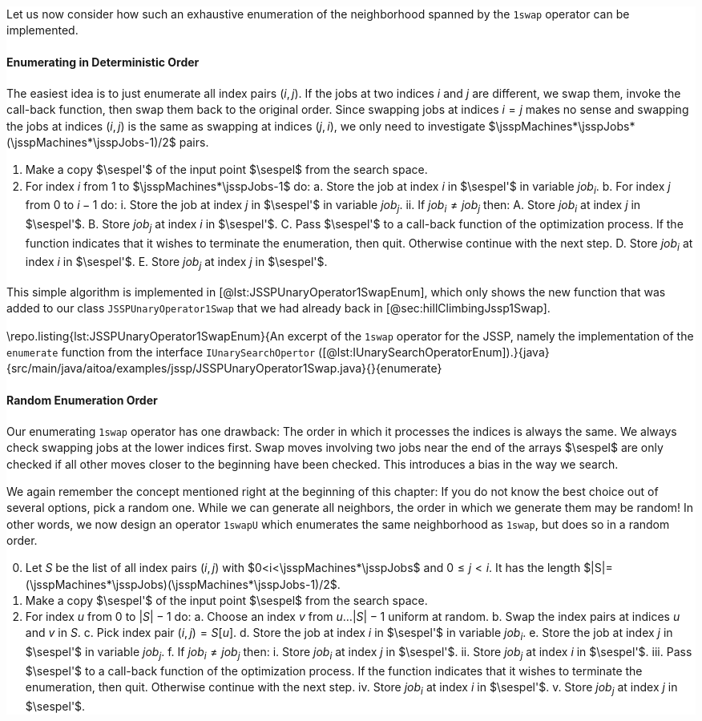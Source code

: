 Let us now consider how such an exhaustive enumeration of the neighborhood spanned by the `1swap` operator can be implemented.

#### Enumerating in Deterministic Order

The easiest idea is to just enumerate all index pairs&nbsp;$(i,j)$.
If the jobs at two indices&nbsp;$i$ and&nbsp;$j$ are different, we swap them, invoke the call-back function, then swap them back to the original order.
Since swapping jobs at indices&nbsp;$i=j$ makes no sense and swapping the jobs at indices&nbsp;$(i,j)$ is the same as swapping at indices&nbsp;$(j,i)$, we only need to investigate $\jsspMachines*\jsspJobs*(\jsspMachines*\jsspJobs-1)/2$ pairs. 

1. Make a copy&nbsp;$\sespel'$ of the input point&nbsp;$\sespel$ from the search space.
2. For index $i$ from $1$ to $\jsspMachines*\jsspJobs-1$ do:
    a. Store the job at index $i$ in $\sespel'$ in variable $job_i$. 
		b. For index $j$ from $0$ to $i-1$ do:
		   i. Store the job at index $j$ in $\sespel'$ in variable $job_j$.
		   ii. If $job_i\neq job_j$ then:
		       A. Store $job_i$ at index $j$ in $\sespel'$.
		       B. Store $job_j$ at index $i$ in $\sespel'$.
		       C. Pass $\sespel'$ to a call-back function of the optimization process.
		          If the function indicates that it wishes to terminate the enumeration, then quit.
		          Otherwise continue with the next step.
		       D. Store $job_i$ at index $i$ in $\sespel'$.
		       E. Store $job_j$ at index $j$ in $\sespel'$.

This simple algorithm is implemented in [@lst:JSSPUnaryOperator1SwapEnum], which only shows the new function that was added to our class `JSSPUnaryOperator1Swap` that we had already back in [@sec:hillClimbingJssp1Swap].

\repo.listing{lst:JSSPUnaryOperator1SwapEnum}{An excerpt of the `1swap` operator for the JSSP, namely the implementation of the `enumerate` function from the interface `IUnarySearchOpertor`&nbsp;([@lst:IUnarySearchOperatorEnum]).}{java}{src/main/java/aitoa/examples/jssp/JSSPUnaryOperator1Swap.java}{}{enumerate}

#### Random Enumeration Order

Our enumerating `1swap` operator has one drawback:
The order in which it processes the indices is always the same.
We always check swapping jobs at the lower indices first.
Swap moves involving two jobs near the end of the arrays&nbsp;$\sespel$ are only checked if all other moves closer to the beginning have been checked.
This introduces a bias in the way we search.

We again remember the concept mentioned right at the beginning of this chapter:
If you do not know the best choice out of several options, pick a random one.
While we can generate all neighbors, the order in which we generate them may be random!
In other words, we now design an operator `1swapU` which enumerates the same neighborhood as `1swap`, but does so in a random order.

0. Let $S$ be the list of all index pairs&nbsp;$(i,j)$ with $0<i<\jsspMachines*\jsspJobs$ and $0\leq j<i$. It has the length&nbsp;$|S|=(\jsspMachines*\jsspJobs)(\jsspMachines*\jsspJobs-1)/2$.
1. Make a copy&nbsp;$\sespel'$ of the input point&nbsp;$\sespel$ from the search space.
2. For index&nbsp;$u$ from&nbsp;$0$ to&nbsp;$|S|-1$ do:
    a. Choose an index&nbsp;$v$ from&nbsp;$u\dots|S|-1$ uniform at random.
    b. Swap the index pairs at indices&nbsp;$u$ and&nbsp;$v$ in&nbsp;$S$.
    c. Pick index pair $(i,j)=S[u]$.
    d. Store the job at index $i$ in $\sespel'$ in variable $job_i$.
    e. Store the job at index $j$ in $\sespel'$ in variable $job_j$.
    f. If $job_i\neq job_j$ then:
        i. Store $job_i$ at index $j$ in $\sespel'$.
        ii. Store $job_j$ at index $i$ in $\sespel'$.
        iii. Pass $\sespel'$ to a call-back function of the optimization process.
             If the function indicates that it wishes to terminate the enumeration, then quit.
             Otherwise continue with the next step.
        iv. Store $job_i$ at index $i$ in $\sespel'$.
        v. Store $job_j$ at index $j$ in $\sespel'$.